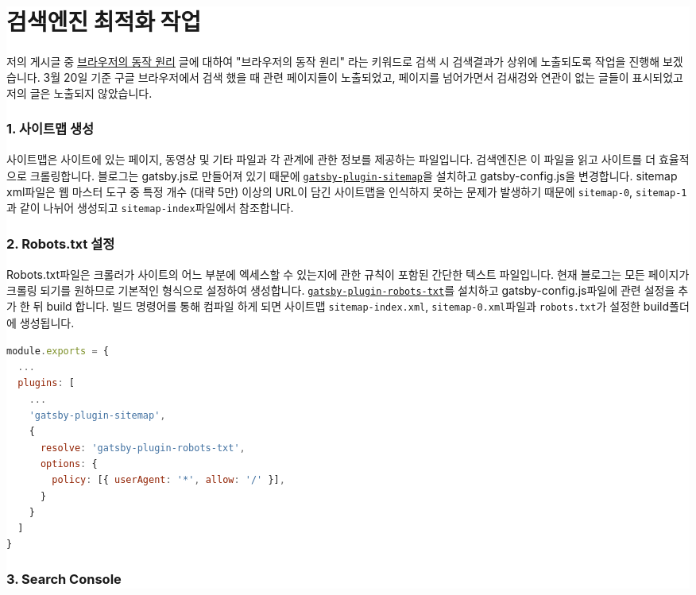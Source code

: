 # 검색엔진 최적화 작업

저의 게시글 중 [브라우저의 동작 원리](https://xogus303.github.io/web/basicPrincipleOfBrowser) 글에 대하여 "브라우저의 동작 원리" 라는 키워드로 검색 시 검색결과가 상위에 노출되도록 작업을 진행해 보겠습니다.
3월 20일 기준 구글 브라우저에서 검색 했을 때 관련 페이지들이 노출되었고, 페이지를 넘어가면서 검새겅와 연관이 없는 글들이 표시되었고 저의 글은 노출되지 않았습니다.

### 1. 사이트맵 생성
사이트맵은 사이트에 있는 페이지, 동영상 및 기타 파일과 각 관계에 관한 정보를 제공하는 파일입니다. 검색엔진은 이 파일을 읽고 사이트를 더 효율적으로 크롤링합니다.
블로그는 gatsby.js로 만들어져 있기 때문에 [`gatsby-plugin-sitemap`](https://www.gatsbyjs.com/plugins/gatsby-plugin-sitemap/)을 설치하고 gatsby-config.js을 변경합니다. sitemap xml파일은 웹 마스터 도구 중 특정 개수 (대략 5만) 이상의 URL이 담긴 사이트맵을 인식하지 못하는 문제가 발생하기 때문에 `sitemap-0`, `sitemap-1`과 같이 나뉘어 생성되고 `sitemap-index`파일에서 참조합니다.
### 2. Robots.txt 설정
Robots.txt파일은 크롤러가 사이트의 어느 부분에 엑세스할 수 있는지에 관한 규칙이 포함된 간단한 텍스트 파일입니다. 현재 블로그는 모든 페이지가 크롤링 되기를 원하므로 기본적인 형식으로 설정하여 생성합니다.
[`gatsby-plugin-robots-txt`](https://www.gatsbyjs.com/plugins/gatsby-plugin-robots-txt/)를 설치하고 gatsby-config.js파일에 관련 설정을 추가 한 뒤 build 합니다. 빌드 명령어를 통해 컴파일 하게 되면 사이트맵 `sitemap-index.xml`, `sitemap-0.xml`파일과 `robots.txt`가 설정한 build폴더에 생성됩니다.
```javascript
module.exports = {
  ...
  plugins: [
    ...
    'gatsby-plugin-sitemap',
    {
      resolve: 'gatsby-plugin-robots-txt',
      options: {
        policy: [{ userAgent: '*', allow: '/' }],
      }
    }
  ]
}
```
### 3. Search Console